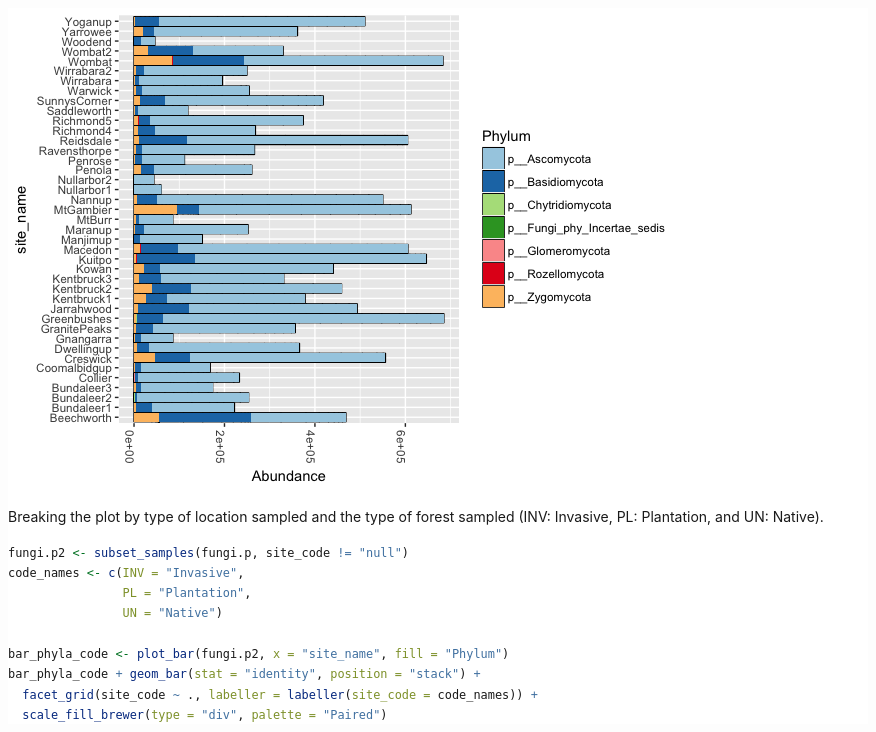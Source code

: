 ![](OTU_analysis_files/figure-html/unnamed-chunk-1-1.png)

Breaking the plot by type of location sampled and the type of forest sampled (INV: Invasive, PL: Plantation, and UN: Native).


```r
fungi.p2 <- subset_samples(fungi.p, site_code != "null")
code_names <- c(INV = "Invasive",
                PL = "Plantation",
                UN = "Native")

bar_phyla_code <- plot_bar(fungi.p2, x = "site_name", fill = "Phylum") 
bar_phyla_code + geom_bar(stat = "identity", position = "stack") + 
  facet_grid(site_code ~ ., labeller = labeller(site_code = code_names)) +
  scale_fill_brewer(type = "div", palette = "Paired")
```

